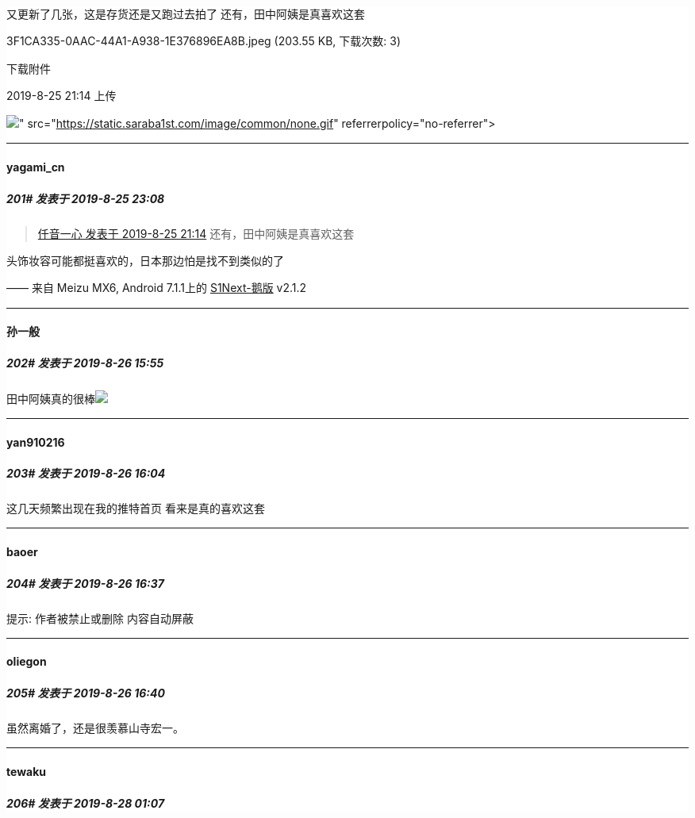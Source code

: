 又更新了几张，这是存货还是又跑过去拍了</blockquote>
还有，田中阿姨是真喜欢这套

3F1CA335-0AAC-44A1-A938-1E376896EA8B.jpeg
(203.55 KB, 下载次数: 3)

下载附件

2019-8-25 21:14 上传

<img src="https://img.saraba1st.com/forum/201908/25/211403xf8x6g7pqxgppx1l.jpeg" referrerpolicy="no-referrer">" src="https://static.saraba1st.com/image/common/none.gif" referrerpolicy="no-referrer">

*****

####  yagami_cn  
##### 201#       发表于 2019-8-25 23:08

<blockquote><a href="httphttps://bbs.saraba1st.com/2b/forum.php?mod=redirect&amp;goto=findpost&amp;pid=45042960&amp;ptid=1850041" target="_blank">仟音一心 发表于 2019-8-25 21:14</a>
还有，田中阿姨是真喜欢这套</blockquote>
头饰妆容可能都挺喜欢的，日本那边怕是找不到类似的了

—— 来自 Meizu MX6, Android 7.1.1上的 [S1Next-鹅版](https://github.com/ykrank/S1-Next/releases) v2.1.2

*****

####  孙一般  
##### 202#       发表于 2019-8-26 15:55

田中阿姨真的很棒<img src="https://static.saraba1st.com/image/smiley/face2017/074.png" referrerpolicy="no-referrer">

*****

####  yan910216  
##### 203#       发表于 2019-8-26 16:04

这几天频繁出现在我的推特首页 看来是真的喜欢这套

*****

####  baoer  
##### 204#       发表于 2019-8-26 16:37

提示: 作者被禁止或删除 内容自动屏蔽

*****

####  oliegon  
##### 205#       发表于 2019-8-26 16:40

虽然离婚了，还是很羡慕山寺宏一。

*****

####  tewaku  
##### 206#       发表于 2019-8-28 01:07
